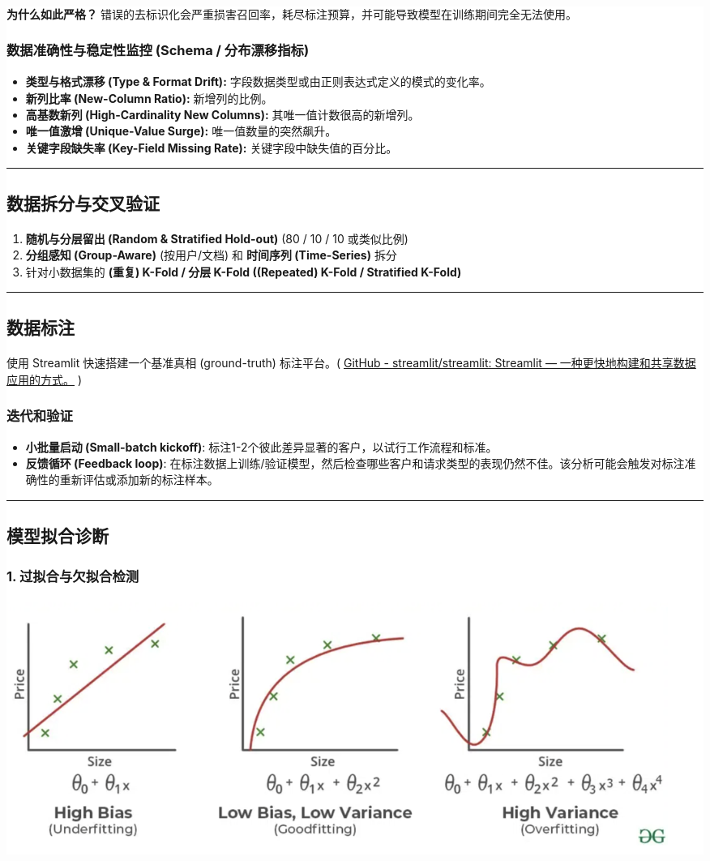 **为什么如此严格？**
错误的去标识化会严重损害召回率，耗尽标注预算，并可能导致模型在训练期间完全无法使用。

### 数据准确性与稳定性监控 (Schema / 分布漂移指标)
*   **类型与格式漂移 (Type & Format Drift):** 字段数据类型或由正则表达式定义的模式的变化率。
*   **新列比率 (New-Column Ratio):** 新增列的比例。
*   **高基数新列 (High-Cardinality New Columns):** 其唯一值计数很高的新增列。
*   **唯一值激增 (Unique-Value Surge):** 唯一值数量的突然飙升。
*   **关键字段缺失率 (Key-Field Missing Rate):** 关键字段中缺失值的百分比。

---

## 数据拆分与交叉验证
1.  **随机与分层留出 (Random & Stratified Hold-out)** (80 / 10 / 10 或类似比例)
2.  **分组感知 (Group-Aware)** (按用户/文档) 和 **时间序列 (Time-Series)** 拆分
3.  针对小数据集的 **(重复) K-Fold / 分层 K-Fold ((Repeated) K-Fold / Stratified K-Fold)**

---

## 数据标注
使用 Streamlit 快速搭建一个基准真相 (ground-truth) 标注平台。( [GitHub - streamlit/streamlit: Streamlit — 一种更快地构建和共享数据应用的方式。](https://github.com/streamlit/streamlit) )

### 迭代和验证
*   **小批量启动 (Small-batch kickoff)**: 标注1-2个彼此差异显著的客户，以试行工作流程和标准。
*   **反馈循环 (Feedback loop)**: 在标注数据上训练/验证模型，然后检查哪些客户和请求类型的表现仍然不佳。该分析可能会触发对标注准确性的重新评估或添加新的标注样本。

---

## 模型拟合诊断

### 1. 过拟合与欠拟合检测

![诊断图](image.png)
